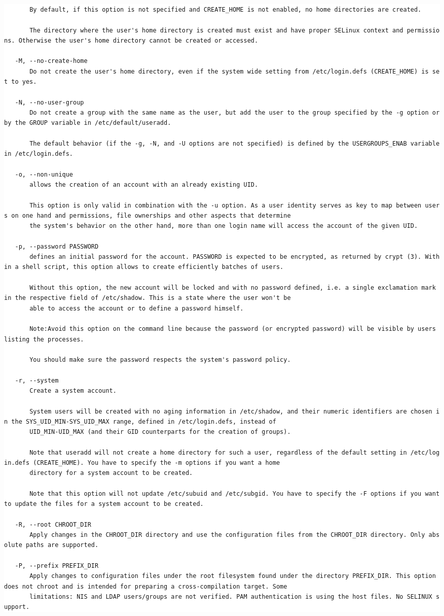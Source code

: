           By default, if this option is not specified and CREATE_HOME is not enabled, no home directories are created.

           The directory where the user's home directory is created must exist and have proper SELinux context and permissions. Otherwise the user's home directory cannot be created or accessed.

       -M, --no-create-home
           Do not create the user's home directory, even if the system wide setting from /etc/login.defs (CREATE_HOME) is set to yes.

       -N, --no-user-group
           Do not create a group with the same name as the user, but add the user to the group specified by the -g option or by the GROUP variable in /etc/default/useradd.

           The default behavior (if the -g, -N, and -U options are not specified) is defined by the USERGROUPS_ENAB variable in /etc/login.defs.

       -o, --non-unique
           allows the creation of an account with an already existing UID.

           This option is only valid in combination with the -u option. As a user identity serves as key to map between users on one hand and permissions, file ownerships and other aspects that determine
           the system's behavior on the other hand, more than one login name will access the account of the given UID.

       -p, --password PASSWORD
           defines an initial password for the account. PASSWORD is expected to be encrypted, as returned by crypt (3). Within a shell script, this option allows to create efficiently batches of users.

           Without this option, the new account will be locked and with no password defined, i.e. a single exclamation mark in the respective field of /etc/shadow. This is a state where the user won't be
           able to access the account or to define a password himself.

           Note:Avoid this option on the command line because the password (or encrypted password) will be visible by users listing the processes.

           You should make sure the password respects the system's password policy.

       -r, --system
           Create a system account.

           System users will be created with no aging information in /etc/shadow, and their numeric identifiers are chosen in the SYS_UID_MIN-SYS_UID_MAX range, defined in /etc/login.defs, instead of
           UID_MIN-UID_MAX (and their GID counterparts for the creation of groups).

           Note that useradd will not create a home directory for such a user, regardless of the default setting in /etc/login.defs (CREATE_HOME). You have to specify the -m options if you want a home
           directory for a system account to be created.

           Note that this option will not update /etc/subuid and /etc/subgid. You have to specify the -F options if you want to update the files for a system account to be created.

       -R, --root CHROOT_DIR
           Apply changes in the CHROOT_DIR directory and use the configuration files from the CHROOT_DIR directory. Only absolute paths are supported.

       -P, --prefix PREFIX_DIR
           Apply changes to configuration files under the root filesystem found under the directory PREFIX_DIR. This option does not chroot and is intended for preparing a cross-compilation target. Some
           limitations: NIS and LDAP users/groups are not verified. PAM authentication is using the host files. No SELINUX support.
